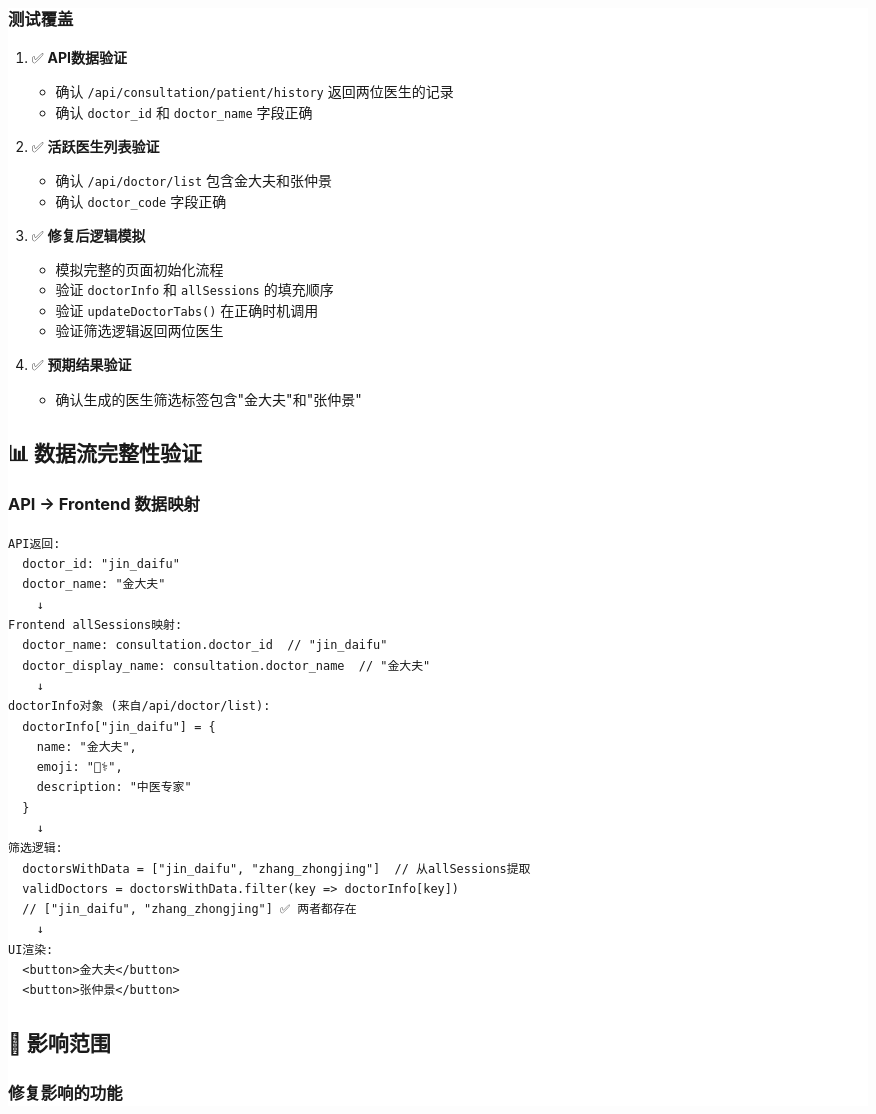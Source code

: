 ### 测试覆盖

1. ✅ **API数据验证**
   - 确认 `/api/consultation/patient/history` 返回两位医生的记录
   - 确认 `doctor_id` 和 `doctor_name` 字段正确

2. ✅ **活跃医生列表验证**
   - 确认 `/api/doctor/list` 包含金大夫和张仲景
   - 确认 `doctor_code` 字段正确

3. ✅ **修复后逻辑模拟**
   - 模拟完整的页面初始化流程
   - 验证 `doctorInfo` 和 `allSessions` 的填充顺序
   - 验证 `updateDoctorTabs()` 在正确时机调用
   - 验证筛选逻辑返回两位医生

4. ✅ **预期结果验证**
   - 确认生成的医生筛选标签包含"金大夫"和"张仲景"

## 📊 数据流完整性验证

### API → Frontend 数据映射

```
API返回:
  doctor_id: "jin_daifu"
  doctor_name: "金大夫"
    ↓
Frontend allSessions映射:
  doctor_name: consultation.doctor_id  // "jin_daifu"
  doctor_display_name: consultation.doctor_name  // "金大夫"
    ↓
doctorInfo对象 (来自/api/doctor/list):
  doctorInfo["jin_daifu"] = {
    name: "金大夫",
    emoji: "👨‍⚕️",
    description: "中医专家"
  }
    ↓
筛选逻辑:
  doctorsWithData = ["jin_daifu", "zhang_zhongjing"]  // 从allSessions提取
  validDoctors = doctorsWithData.filter(key => doctorInfo[key])
  // ["jin_daifu", "zhang_zhongjing"] ✅ 两者都存在
    ↓
UI渲染:
  <button>金大夫</button>
  <button>张仲景</button>
```

## 🎯 影响范围

### 修复影响的功能
